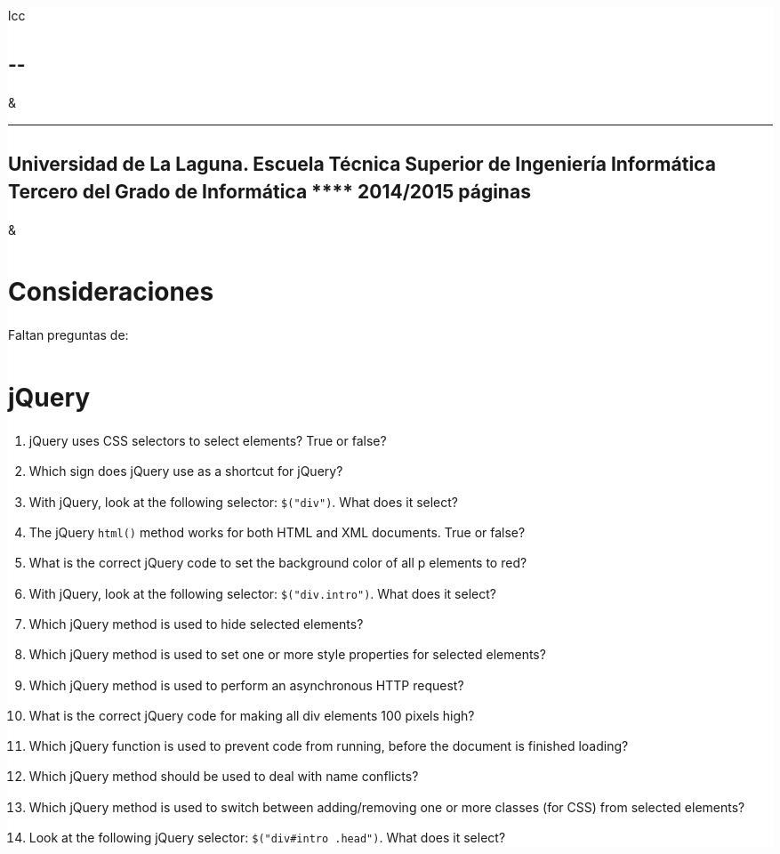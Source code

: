 <span>lcc</span>

  --
  --

&

  -----------------------------------------------------------------------------------------------
   <span>**Universidad de La Laguna. Escuela Técnica Superior de Ingeniería Informática**</span>
                         <span>**Tercero del Grado de Informática**</span>
                                         <span>****</span>
                                         2014/2015 páginas
  -----------------------------------------------------------------------------------------------

&

Consideraciones
===============

Faltan preguntas de:

jQuery
======

1.  jQuery uses CSS selectors to select elements? True or false?

2.  Which sign does jQuery use as a shortcut for jQuery?

3.  With jQuery, look at the following selector: `$("div")`. What does
    it select?

4.  The jQuery `html()` method works for both HTML and XML documents.
    True or false?

5.  What is the correct jQuery code to set the background color of all p
    elements to red?

6.  With jQuery, look at the following selector: `$("div.intro")`. What
    does it select?

7.  Which jQuery method is used to hide selected elements?

8.  Which jQuery method is used to set one or more style properties for
    selected elements?

9.  Which jQuery method is used to perform an asynchronous HTTP request?

10. What is the correct jQuery code for making all div elements 100
    pixels high?

11. Which jQuery function is used to prevent code from running, before
    the document is finished loading?

12. Which jQuery method should be used to deal with name conflicts?

13. Which jQuery method is used to switch between adding/removing one or
    more classes (for CSS) from selected elements?

14. Look at the following jQuery selector: `$("div#intro .head")`. What
    does it select?
